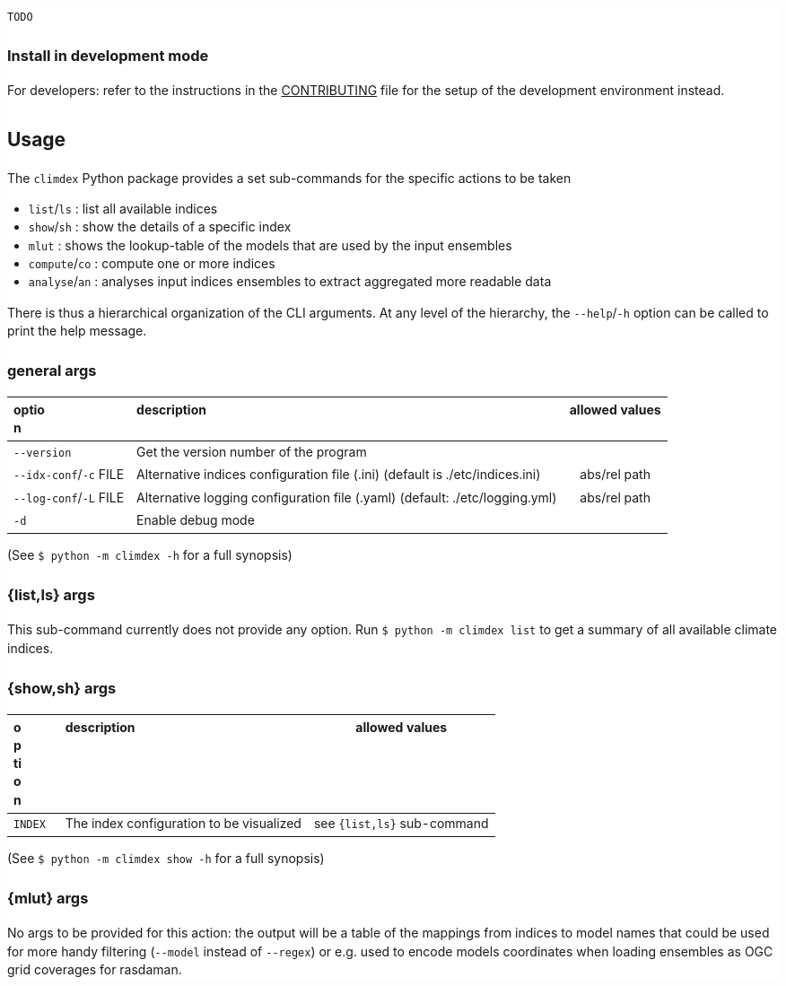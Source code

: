```sh
TODO
```

### Install in development mode

For developers: refer to the instructions in the [CONTRIBUTING](CONTRIBUTING.md)
file for the setup of the development environment instead.

## Usage

The `climdex` Python package provides a set sub-commands for the specific actions to be taken

* `list`/`ls` : list all available indices
* `show`/`sh` : show the details of a specific index
* `mlut` : shows the lookup-table of the models that are used by the input ensembles
* `compute`/`co` : compute one or more indices
* `analyse`/`an` : analyses input indices ensembles to extract aggregated more readable data

There is thus a hierarchical organization of the CLI arguments.
At any level of the hierarchy, the `--help`/`-h` option can be called to print
the help message.

### general args

| <div style="width:30%">option</div> | <div style="width:60%">description</div> | allowed values |
|:------------------------------------|:-----------------------------------------|:--------------:|
| `--version`            | Get the version number of the program | |
| `--idx-conf`/`-c` FILE | Alternative indices configuration file (.ini) (default is ./etc/indices.ini) | abs/rel path |
| `--log-conf`/`-L` FILE | Alternative logging configuration file (.yaml) (default: ./etc/logging.yml)  | abs/rel path |
| `-d`                   | Enable debug mode | |

(See `$ python -m climdex -h` for a full synopsis)


### {list,ls} args

This sub-command currently does not provide any option.
Run `$ python -m climdex list` to get a summary of all available climate indices.


### {show,sh} args

| <div style="width:30%">option</div> | <div style="width:60%">description</div> | allowed values |
|:------------------------------------|:-----------------------------------------|:--------------:|
| `INDEX` | The index configuration to be visualized | see `{list,ls}` sub-command | 

(See `$ python -m climdex show -h` for a full synopsis)

### {mlut} args

No args to be provided for this action: the output will be a table of the mappings from
indices to model names that could be used for more handy filtering (`--model` instead of `--regex`) or e.g. used to encode 
models coordinates when loading ensembles as OGC grid coverages for rasdaman.
